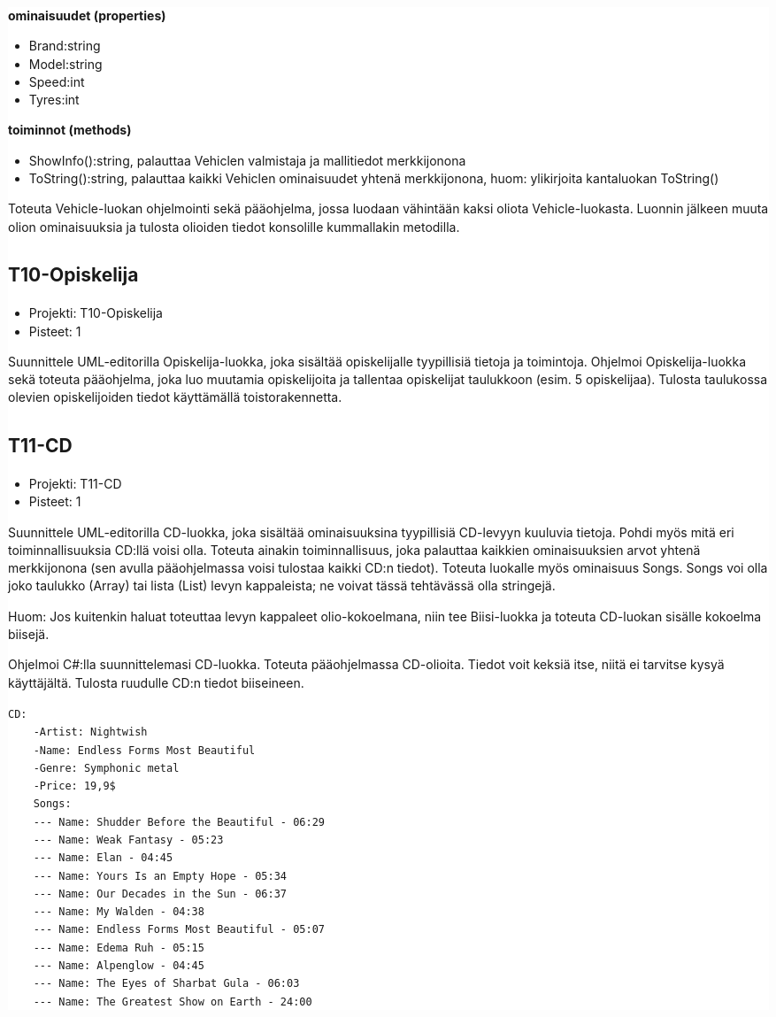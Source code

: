 **ominaisuudet (properties)**

* Brand:string
* Model:string
* Speed:int
* Tyres:int

**toiminnot (methods)**

* ShowInfo():string, palauttaa Vehiclen valmistaja ja mallitiedot merkkijonona
* ToString():string, palauttaa kaikki Vehiclen ominaisuudet yhtenä merkkijonona, huom: ylikirjoita kantaluokan ToString()

Toteuta Vehicle-luokan ohjelmointi sekä pääohjelma, jossa luodaan vähintään kaksi 
oliota Vehicle-luokasta. Luonnin jälkeen muuta olion ominaisuuksia ja 
tulosta olioiden tiedot konsolille kummallakin metodilla.

## T10-Opiskelija

* Projekti: T10-Opiskelija
* Pisteet: 1

Suunnittele UML-editorilla Opiskelija-luokka, joka sisältää opiskelijalle
tyypillisiä tietoja ja toimintoja. Ohjelmoi Opiskelija-luokka sekä toteuta pääohjelma, 
joka luo muutamia opiskelijoita ja tallentaa opiskelijat taulukkoon (esim. 5 opiskelijaa). 
Tulosta taulukossa olevien opiskelijoiden tiedot käyttämällä toistorakennetta.

## T11-CD

* Projekti: T11-CD
* Pisteet: 1

Suunnittele UML-editorilla CD-luokka, joka sisältää ominaisuuksina tyypillisiä CD-levyyn kuuluvia tietoja. 
Pohdi myös mitä eri toiminnallisuuksia CD:llä voisi olla. Toteuta ainakin toiminnallisuus, 
joka palauttaa kaikkien ominaisuuksien arvot yhtenä merkkijonona (sen avulla pääohjelmassa voisi 
tulostaa kaikki CD:n tiedot). Toteuta luokalle myös ominaisuus Songs. Songs voi olla joko taulukko (Array) tai lista (List<T>) levyn kappaleista; ne voivat tässä tehtävässä olla stringejä.
 
Huom: Jos kuitenkin haluat toteuttaa levyn kappaleet olio-kokoelmana, niin tee Biisi-luokka ja toteuta CD-luokan sisälle kokoelma biisejä.

Ohjelmoi C#:lla suunnittelemasi CD-luokka. Toteuta pääohjelmassa CD-olioita. 
Tiedot voit keksiä itse, niitä ei tarvitse kysyä käyttäjältä. Tulosta ruudulle CD:n tiedot biiseineen.
 
```
CD:
    -Artist: Nightwish
    -Name: Endless Forms Most Beautiful
    -Genre: Symphonic metal
    -Price: 19,9$
    Songs:
    --- Name: Shudder Before the Beautiful - 06:29
    --- Name: Weak Fantasy - 05:23
    --- Name: Elan - 04:45
    --- Name: Yours Is an Empty Hope - 05:34
    --- Name: Our Decades in the Sun - 06:37
    --- Name: My Walden - 04:38
    --- Name: Endless Forms Most Beautiful - 05:07
    --- Name: Edema Ruh - 05:15
    --- Name: Alpenglow - 04:45
    --- Name: The Eyes of Sharbat Gula - 06:03
    --- Name: The Greatest Show on Earth - 24:00  
```
 